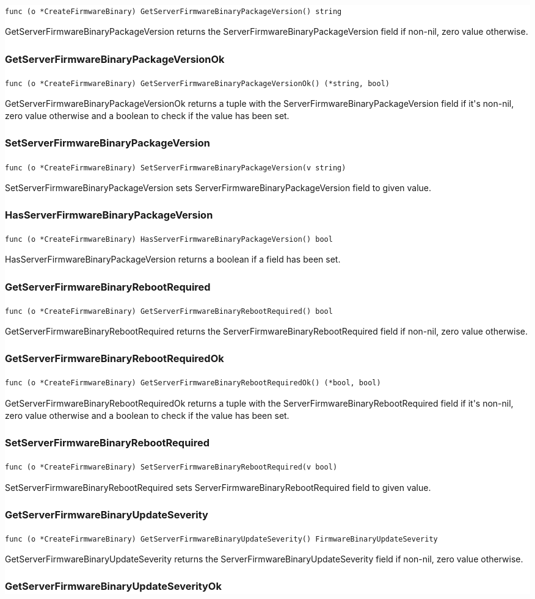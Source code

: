 `func (o *CreateFirmwareBinary) GetServerFirmwareBinaryPackageVersion() string`

GetServerFirmwareBinaryPackageVersion returns the ServerFirmwareBinaryPackageVersion field if non-nil, zero value otherwise.

### GetServerFirmwareBinaryPackageVersionOk

`func (o *CreateFirmwareBinary) GetServerFirmwareBinaryPackageVersionOk() (*string, bool)`

GetServerFirmwareBinaryPackageVersionOk returns a tuple with the ServerFirmwareBinaryPackageVersion field if it's non-nil, zero value otherwise
and a boolean to check if the value has been set.

### SetServerFirmwareBinaryPackageVersion

`func (o *CreateFirmwareBinary) SetServerFirmwareBinaryPackageVersion(v string)`

SetServerFirmwareBinaryPackageVersion sets ServerFirmwareBinaryPackageVersion field to given value.

### HasServerFirmwareBinaryPackageVersion

`func (o *CreateFirmwareBinary) HasServerFirmwareBinaryPackageVersion() bool`

HasServerFirmwareBinaryPackageVersion returns a boolean if a field has been set.

### GetServerFirmwareBinaryRebootRequired

`func (o *CreateFirmwareBinary) GetServerFirmwareBinaryRebootRequired() bool`

GetServerFirmwareBinaryRebootRequired returns the ServerFirmwareBinaryRebootRequired field if non-nil, zero value otherwise.

### GetServerFirmwareBinaryRebootRequiredOk

`func (o *CreateFirmwareBinary) GetServerFirmwareBinaryRebootRequiredOk() (*bool, bool)`

GetServerFirmwareBinaryRebootRequiredOk returns a tuple with the ServerFirmwareBinaryRebootRequired field if it's non-nil, zero value otherwise
and a boolean to check if the value has been set.

### SetServerFirmwareBinaryRebootRequired

`func (o *CreateFirmwareBinary) SetServerFirmwareBinaryRebootRequired(v bool)`

SetServerFirmwareBinaryRebootRequired sets ServerFirmwareBinaryRebootRequired field to given value.


### GetServerFirmwareBinaryUpdateSeverity

`func (o *CreateFirmwareBinary) GetServerFirmwareBinaryUpdateSeverity() FirmwareBinaryUpdateSeverity`

GetServerFirmwareBinaryUpdateSeverity returns the ServerFirmwareBinaryUpdateSeverity field if non-nil, zero value otherwise.

### GetServerFirmwareBinaryUpdateSeverityOk
